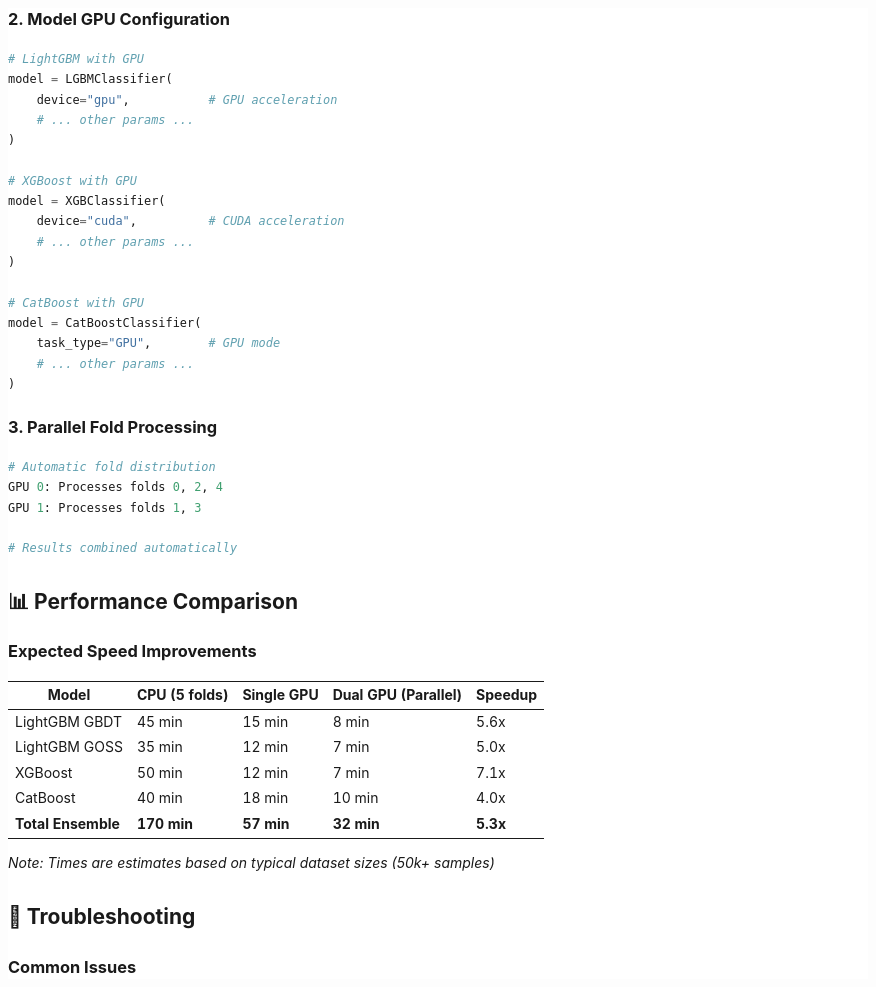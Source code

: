 ### 2. **Model GPU Configuration**
```python
# LightGBM with GPU
model = LGBMClassifier(
    device="gpu",           # GPU acceleration
    # ... other params ...
)

# XGBoost with GPU
model = XGBClassifier(
    device="cuda",          # CUDA acceleration
    # ... other params ...
)

# CatBoost with GPU
model = CatBoostClassifier(
    task_type="GPU",        # GPU mode
    # ... other params ...
)
```

### 3. **Parallel Fold Processing**
```python
# Automatic fold distribution
GPU 0: Processes folds 0, 2, 4
GPU 1: Processes folds 1, 3

# Results combined automatically
```

## 📊 Performance Comparison

### Expected Speed Improvements

| Model | CPU (5 folds) | Single GPU | Dual GPU (Parallel) | Speedup |
|-------|---------------|------------|---------------------|---------|
| LightGBM GBDT | 45 min | 15 min | 8 min | 5.6x |
| LightGBM GOSS | 35 min | 12 min | 7 min | 5.0x |
| XGBoost | 50 min | 12 min | 7 min | 7.1x |
| CatBoost | 40 min | 18 min | 10 min | 4.0x |
| **Total Ensemble** | **170 min** | **57 min** | **32 min** | **5.3x** |

*Note: Times are estimates based on typical dataset sizes (50k+ samples)*

## 🚨 Troubleshooting

### Common Issues
